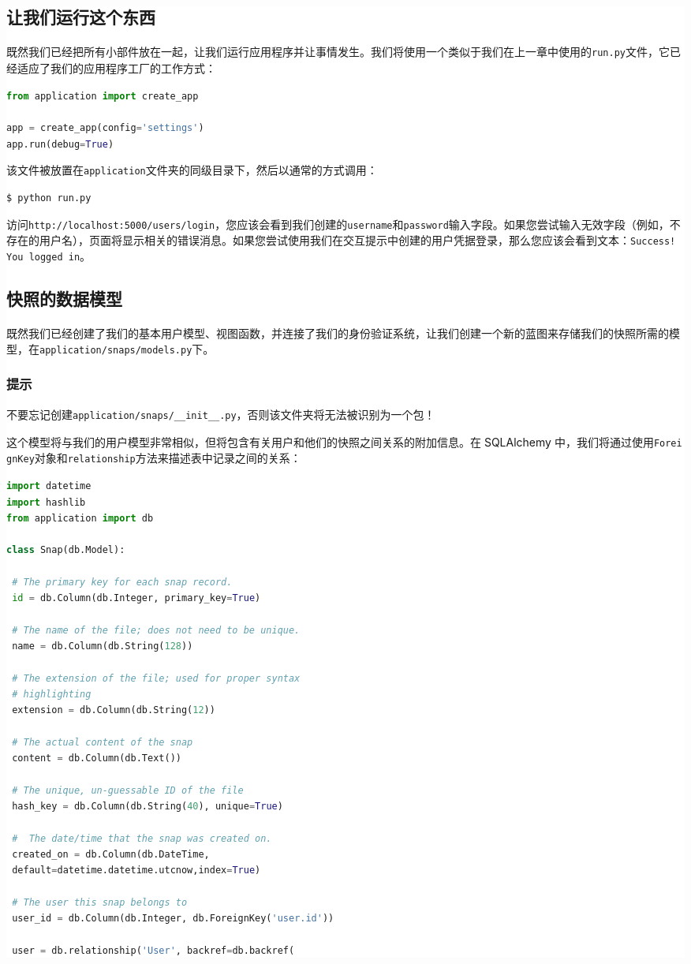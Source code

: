 ```py
```

## 让我们运行这个东西

既然我们已经把所有小部件放在一起，让我们运行应用程序并让事情发生。我们将使用一个类似于我们在上一章中使用的`run.py`文件，它已经适应了我们的应用程序工厂的工作方式：

```py
from application import create_app

app = create_app(config='settings')
app.run(debug=True)

```

该文件被放置在`application`文件夹的同级目录下，然后以通常的方式调用：

```py
$ python run.py

```

访问`http://localhost:5000/users/login`，您应该会看到我们创建的`username`和`password`输入字段。如果您尝试输入无效字段（例如，不存在的用户名），页面将显示相关的错误消息。如果您尝试使用我们在交互提示中创建的用户凭据登录，那么您应该会看到文本：`Success! You logged in`。

## 快照的数据模型

既然我们已经创建了我们的基本用户模型、视图函数，并连接了我们的身份验证系统，让我们创建一个新的蓝图来存储我们的快照所需的模型，在`application/snaps/models.py`下。

### 提示

不要忘记创建`application/snaps/__init__.py`，否则该文件夹将无法被识别为一个包！

这个模型将与我们的用户模型非常相似，但将包含有关用户和他们的快照之间关系的附加信息。在 SQLAlchemy 中，我们将通过使用`ForeignKey`对象和`relationship`方法来描述表中记录之间的关系：

```py
import datetime
import hashlib
from application import db

class Snap(db.Model):

 # The primary key for each snap record.
 id = db.Column(db.Integer, primary_key=True)

 # The name of the file; does not need to be unique.
 name = db.Column(db.String(128))

 # The extension of the file; used for proper syntax 
 # highlighting
 extension = db.Column(db.String(12))

 # The actual content of the snap
 content = db.Column(db.Text())

 # The unique, un-guessable ID of the file
 hash_key = db.Column(db.String(40), unique=True)

 #  The date/time that the snap was created on.
 created_on = db.Column(db.DateTime, 
 default=datetime.datetime.utcnow,index=True)

 # The user this snap belongs to
 user_id = db.Column(db.Integer, db.ForeignKey('user.id'))

 user = db.relationship('User', backref=db.backref(
```